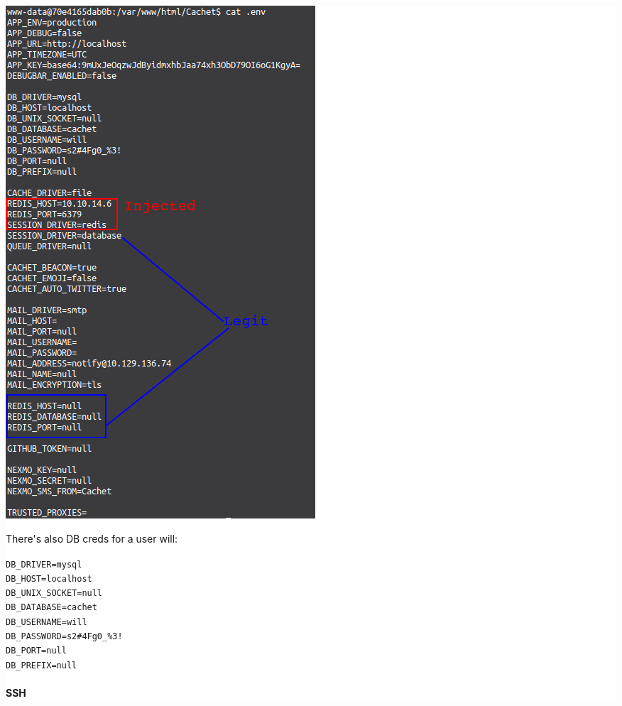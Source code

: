 ![image*](/img/image-20220629140604591.png)

There's also DB creds for a user will:



    DB_DRIVER=mysql
    DB_HOST=localhost
    DB_UNIX_SOCKET=null
    DB_DATABASE=cachet
    DB_USERNAME=will
    DB_PASSWORD=s2#4Fg0_%3!
    DB_PORT=null
    DB_PREFIX=null



#### SSH
